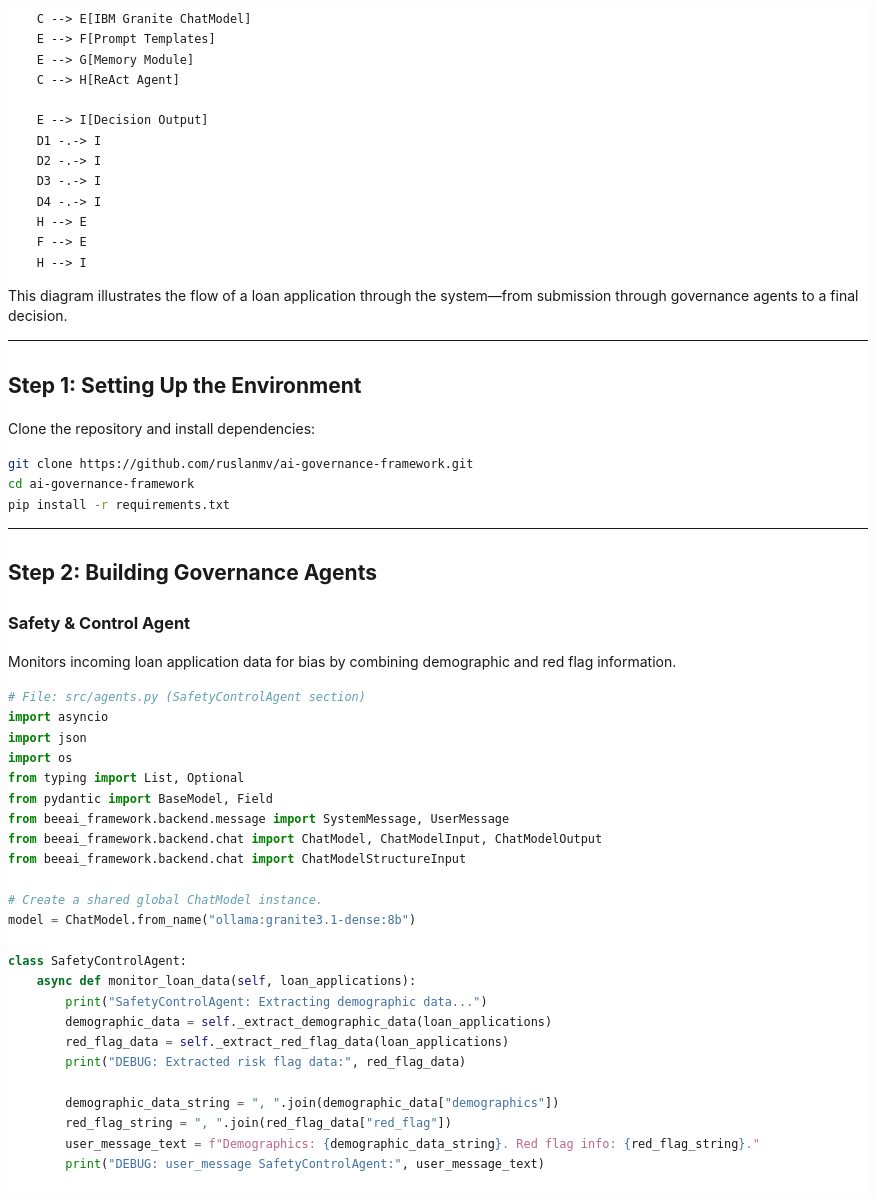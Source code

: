 ```mermaid
    C --> E[IBM Granite ChatModel]
    E --> F[Prompt Templates]
    E --> G[Memory Module]
    C --> H[ReAct Agent]
    
    E --> I[Decision Output]
    D1 -.-> I
    D2 -.-> I
    D3 -.-> I
    D4 -.-> I
    H --> E
    F --> E
    H --> I
```

This diagram illustrates the flow of a loan application through the system—from submission through governance agents to a final decision.

---

## Step 1: Setting Up the Environment

Clone the repository and install dependencies:
```bash
git clone https://github.com/ruslanmv/ai-governance-framework.git
cd ai-governance-framework
pip install -r requirements.txt
```

---

## Step 2: Building Governance Agents

### Safety & Control Agent

Monitors incoming loan application data for bias by combining demographic and red flag information.

```python
# File: src/agents.py (SafetyControlAgent section)
import asyncio
import json
import os
from typing import List, Optional
from pydantic import BaseModel, Field
from beeai_framework.backend.message import SystemMessage, UserMessage
from beeai_framework.backend.chat import ChatModel, ChatModelInput, ChatModelOutput
from beeai_framework.backend.chat import ChatModelStructureInput

# Create a shared global ChatModel instance.
model = ChatModel.from_name("ollama:granite3.1-dense:8b")

class SafetyControlAgent:
    async def monitor_loan_data(self, loan_applications):
        print("SafetyControlAgent: Extracting demographic data...")
        demographic_data = self._extract_demographic_data(loan_applications)
        red_flag_data = self._extract_red_flag_data(loan_applications)
        print("DEBUG: Extracted risk flag data:", red_flag_data)
        
        demographic_data_string = ", ".join(demographic_data["demographics"])
        red_flag_string = ", ".join(red_flag_data["red_flag"])
        user_message_text = f"Demographics: {demographic_data_string}. Red flag info: {red_flag_string}."
        print("DEBUG: user_message SafetyControlAgent:", user_message_text)
        
```